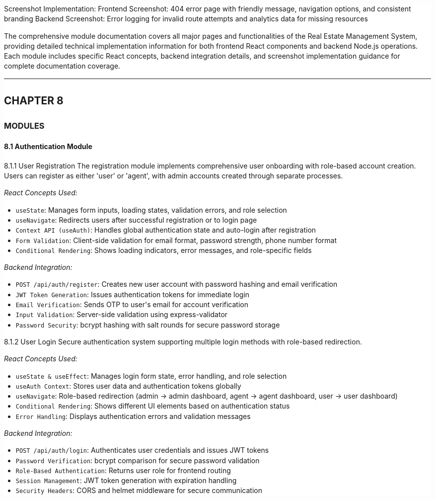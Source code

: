 Screenshot Implementation:
Frontend Screenshot: 404 error page with friendly message, navigation options, and consistent branding
Backend Screenshot: Error logging for invalid route attempts and analytics data for missing resources

The comprehensive module documentation covers all major pages and functionalities of the Real Estate Management System, providing detailed technical implementation information for both frontend React components and backend Node.js operations. Each module includes specific React concepts, backend integration details, and screenshot implementation guidance for complete documentation coverage.

---

## CHAPTER 8
### MODULES

#### 8.1 Authentication Module

8.1.1 User Registration
The registration module implements comprehensive user onboarding with role-based account creation. Users can register as either 'user' or 'agent', with admin accounts created through separate processes.

*React Concepts Used:*
- `useState`: Manages form inputs, loading states, validation errors, and role selection
- `useNavigate`: Redirects users after successful registration or to login page
- `Context API (useAuth)`: Handles global authentication state and auto-login after registration
- `Form Validation`: Client-side validation for email format, password strength, phone number format
- `Conditional Rendering`: Shows loading indicators, error messages, and role-specific fields

*Backend Integration:*
- `POST /api/auth/register`: Creates new user account with password hashing and email verification
- `JWT Token Generation`: Issues authentication tokens for immediate login
- `Email Verification`: Sends OTP to user's email for account verification
- `Input Validation`: Server-side validation using express-validator
- `Password Security`: bcrypt hashing with salt rounds for secure password storage

8.1.2 User Login
Secure authentication system supporting multiple login methods with role-based redirection.

*React Concepts Used:*
- `useState & useEffect`: Manages login form state, error handling, and role selection
- `useAuth Context`: Stores user data and authentication tokens globally
- `useNavigate`: Role-based redirection (admin → admin dashboard, agent → agent dashboard, user → user dashboard)
- `Conditional Rendering`: Shows different UI elements based on authentication status
- `Error Handling`: Displays authentication errors and validation messages

*Backend Integration:*
- `POST /api/auth/login`: Authenticates user credentials and issues JWT tokens
- `Password Verification`: bcrypt comparison for secure password validation
- `Role-Based Authentication`: Returns user role for frontend routing
- `Session Management`: JWT token generation with expiration handling
- `Security Headers`: CORS and helmet middleware for secure communication
